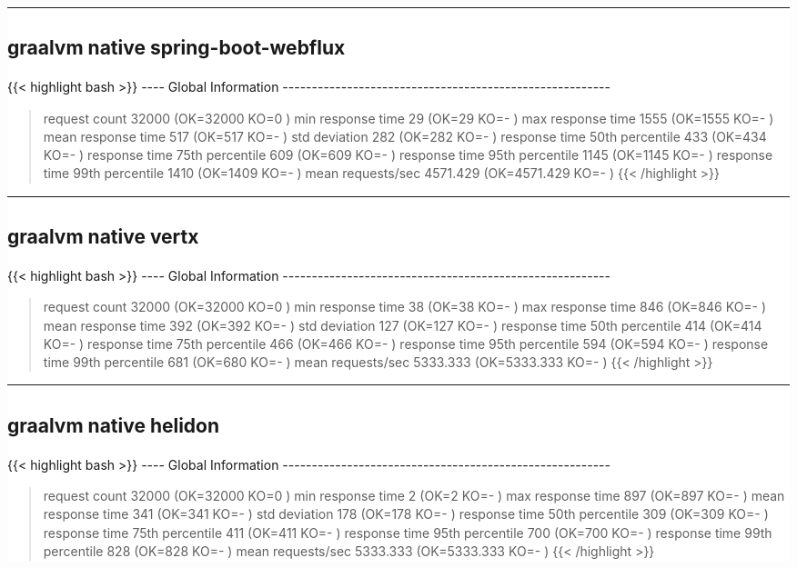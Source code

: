 
***  
## graalvm native spring-boot-webflux 
{{< highlight bash >}}
---- Global Information --------------------------------------------------------
> request count                                      32000 (OK=32000  KO=0     )
> min response time                                     29 (OK=29     KO=-     )
> max response time                                   1555 (OK=1555   KO=-     )
> mean response time                                   517 (OK=517    KO=-     )
> std deviation                                        282 (OK=282    KO=-     )
> response time 50th percentile                        433 (OK=434    KO=-     )
> response time 75th percentile                        609 (OK=609    KO=-     )
> response time 95th percentile                       1145 (OK=1145   KO=-     )
> response time 99th percentile                       1410 (OK=1409   KO=-     )
> mean requests/sec                                4571.429 (OK=4571.429 KO=-     )
{{< /highlight >}}


***  
## graalvm native vertx 
{{< highlight bash >}}
---- Global Information --------------------------------------------------------
> request count                                      32000 (OK=32000  KO=0     )
> min response time                                     38 (OK=38     KO=-     )
> max response time                                    846 (OK=846    KO=-     )
> mean response time                                   392 (OK=392    KO=-     )
> std deviation                                        127 (OK=127    KO=-     )
> response time 50th percentile                        414 (OK=414    KO=-     )
> response time 75th percentile                        466 (OK=466    KO=-     )
> response time 95th percentile                        594 (OK=594    KO=-     )
> response time 99th percentile                        681 (OK=680    KO=-     )
> mean requests/sec                                5333.333 (OK=5333.333 KO=-     )
{{< /highlight >}}


***  
## graalvm native helidon 
{{< highlight bash >}}
---- Global Information --------------------------------------------------------
> request count                                      32000 (OK=32000  KO=0     )
> min response time                                      2 (OK=2      KO=-     )
> max response time                                    897 (OK=897    KO=-     )
> mean response time                                   341 (OK=341    KO=-     )
> std deviation                                        178 (OK=178    KO=-     )
> response time 50th percentile                        309 (OK=309    KO=-     )
> response time 75th percentile                        411 (OK=411    KO=-     )
> response time 95th percentile                        700 (OK=700    KO=-     )
> response time 99th percentile                        828 (OK=828    KO=-     )
> mean requests/sec                                5333.333 (OK=5333.333 KO=-     )
{{< /highlight >}}
